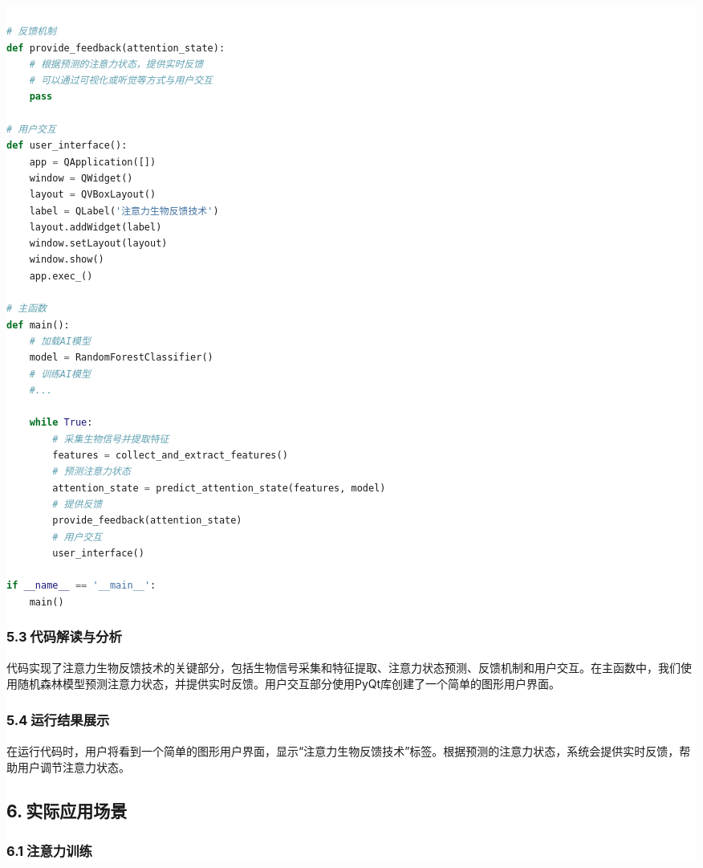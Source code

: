 ```python

# 反馈机制
def provide_feedback(attention_state):
    # 根据预测的注意力状态，提供实时反馈
    # 可以通过可视化或听觉等方式与用户交互
    pass

# 用户交互
def user_interface():
    app = QApplication([])
    window = QWidget()
    layout = QVBoxLayout()
    label = QLabel('注意力生物反馈技术')
    layout.addWidget(label)
    window.setLayout(layout)
    window.show()
    app.exec_()

# 主函数
def main():
    # 加载AI模型
    model = RandomForestClassifier()
    # 训练AI模型
    #...

    while True:
        # 采集生物信号并提取特征
        features = collect_and_extract_features()
        # 预测注意力状态
        attention_state = predict_attention_state(features, model)
        # 提供反馈
        provide_feedback(attention_state)
        # 用户交互
        user_interface()

if __name__ == '__main__':
    main()
```

### 5.3 代码解读与分析

代码实现了注意力生物反馈技术的关键部分，包括生物信号采集和特征提取、注意力状态预测、反馈机制和用户交互。在主函数中，我们使用随机森林模型预测注意力状态，并提供实时反馈。用户交互部分使用PyQt库创建了一个简单的图形用户界面。

### 5.4 运行结果展示

在运行代码时，用户将看到一个简单的图形用户界面，显示“注意力生物反馈技术”标签。根据预测的注意力状态，系统会提供实时反馈，帮助用户调节注意力状态。

## 6. 实际应用场景

### 6.1 注意力训练
